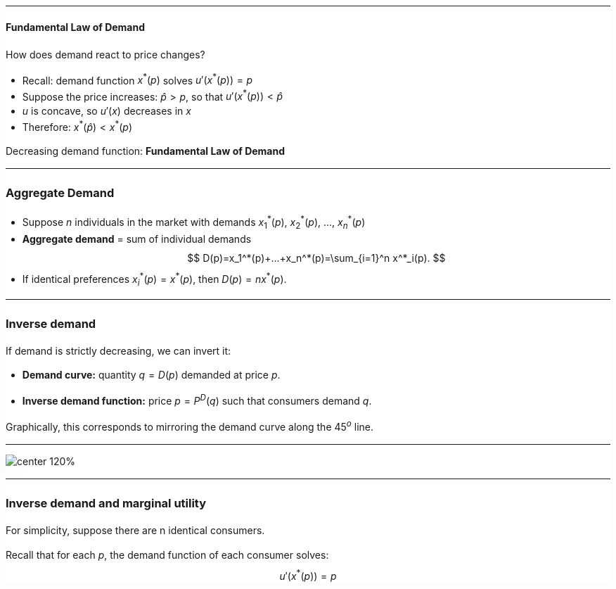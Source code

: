 
--- 





#### Fundamental Law of Demand

How does demand react to price changes?

- Recall: demand function $x^*(p)$ solves $u'(x^*(p))=p$
- Suppose the price increases: $\hat p>p$, so that $u'(x^*(p))<\hat p$
- $u$ is concave, so $u'(x)$ decreases in $x$
- Therefore: $x^*(\hat p)<x^*(p)$ 

Decreasing demand function:  **Fundamental Law of Demand** 


---
### Aggregate Demand



- Suppose $n$ individuals in the market with demands $x_1^*(p)$, $x_2^*(p)$, ..., $x_n^*(p)$
- **Aggregate demand** = sum of individual demands 
$$
    D(p)=x_1^*(p)+...+x_n^*(p)=\sum_{i=1}^n x^*_i(p).
$$
- If identical preferences $x_i^*(p)=x^*(p)$, then $D(p)=n x^*(p).$

--- 




### Inverse demand

If demand is strictly decreasing, we can invert it:

- **Demand curve:** quantity $q=D(p)$ demanded at price $p$.

- **Inverse demand function:** price $p=P^D(q)$ such that consumers demand $q$. 

Graphically, this corresponds to mirroring the demand curve along the $45^o$ line.



---

![center 120%](https://github.com/peteawag/ECO00001I-A-Microeconomics-II-2019/blob/master/img/fig_demand/fig_demand0001.png?raw=true)




---

### Inverse demand and marginal utility

For simplicity, suppose there are n identical consumers. 

Recall that for each $p$, the demand function of each consumer solves:
$$u'(x^*(p))=p$$
